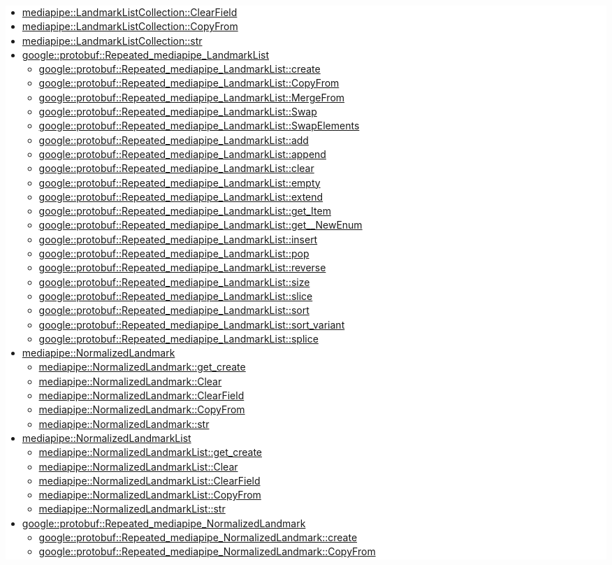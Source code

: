  - [mediapipe::LandmarkListCollection::ClearField](#mediapipelandmarklistcollectionclearfield)
  - [mediapipe::LandmarkListCollection::CopyFrom](#mediapipelandmarklistcollectioncopyfrom)
  - [mediapipe::LandmarkListCollection::str](#mediapipelandmarklistcollectionstr)
- [google::protobuf::Repeated_mediapipe_LandmarkList](#googleprotobufrepeated_mediapipe_landmarklist)
  - [google::protobuf::Repeated_mediapipe_LandmarkList::create](#googleprotobufrepeated_mediapipe_landmarklistcreate)
  - [google::protobuf::Repeated_mediapipe_LandmarkList::CopyFrom](#googleprotobufrepeated_mediapipe_landmarklistcopyfrom)
  - [google::protobuf::Repeated_mediapipe_LandmarkList::MergeFrom](#googleprotobufrepeated_mediapipe_landmarklistmergefrom)
  - [google::protobuf::Repeated_mediapipe_LandmarkList::Swap](#googleprotobufrepeated_mediapipe_landmarklistswap)
  - [google::protobuf::Repeated_mediapipe_LandmarkList::SwapElements](#googleprotobufrepeated_mediapipe_landmarklistswapelements)
  - [google::protobuf::Repeated_mediapipe_LandmarkList::add](#googleprotobufrepeated_mediapipe_landmarklistadd)
  - [google::protobuf::Repeated_mediapipe_LandmarkList::append](#googleprotobufrepeated_mediapipe_landmarklistappend)
  - [google::protobuf::Repeated_mediapipe_LandmarkList::clear](#googleprotobufrepeated_mediapipe_landmarklistclear)
  - [google::protobuf::Repeated_mediapipe_LandmarkList::empty](#googleprotobufrepeated_mediapipe_landmarklistempty)
  - [google::protobuf::Repeated_mediapipe_LandmarkList::extend](#googleprotobufrepeated_mediapipe_landmarklistextend)
  - [google::protobuf::Repeated_mediapipe_LandmarkList::get_Item](#googleprotobufrepeated_mediapipe_landmarklistget_item)
  - [google::protobuf::Repeated_mediapipe_LandmarkList::get__NewEnum](#googleprotobufrepeated_mediapipe_landmarklistget__newenum)
  - [google::protobuf::Repeated_mediapipe_LandmarkList::insert](#googleprotobufrepeated_mediapipe_landmarklistinsert)
  - [google::protobuf::Repeated_mediapipe_LandmarkList::pop](#googleprotobufrepeated_mediapipe_landmarklistpop)
  - [google::protobuf::Repeated_mediapipe_LandmarkList::reverse](#googleprotobufrepeated_mediapipe_landmarklistreverse)
  - [google::protobuf::Repeated_mediapipe_LandmarkList::size](#googleprotobufrepeated_mediapipe_landmarklistsize)
  - [google::protobuf::Repeated_mediapipe_LandmarkList::slice](#googleprotobufrepeated_mediapipe_landmarklistslice)
  - [google::protobuf::Repeated_mediapipe_LandmarkList::sort](#googleprotobufrepeated_mediapipe_landmarklistsort)
  - [google::protobuf::Repeated_mediapipe_LandmarkList::sort_variant](#googleprotobufrepeated_mediapipe_landmarklistsort_variant)
  - [google::protobuf::Repeated_mediapipe_LandmarkList::splice](#googleprotobufrepeated_mediapipe_landmarklistsplice)
- [mediapipe::NormalizedLandmark](#mediapipenormalizedlandmark)
  - [mediapipe::NormalizedLandmark::get_create](#mediapipenormalizedlandmarkget_create)
  - [mediapipe::NormalizedLandmark::Clear](#mediapipenormalizedlandmarkclear)
  - [mediapipe::NormalizedLandmark::ClearField](#mediapipenormalizedlandmarkclearfield)
  - [mediapipe::NormalizedLandmark::CopyFrom](#mediapipenormalizedlandmarkcopyfrom)
  - [mediapipe::NormalizedLandmark::str](#mediapipenormalizedlandmarkstr)
- [mediapipe::NormalizedLandmarkList](#mediapipenormalizedlandmarklist)
  - [mediapipe::NormalizedLandmarkList::get_create](#mediapipenormalizedlandmarklistget_create)
  - [mediapipe::NormalizedLandmarkList::Clear](#mediapipenormalizedlandmarklistclear)
  - [mediapipe::NormalizedLandmarkList::ClearField](#mediapipenormalizedlandmarklistclearfield)
  - [mediapipe::NormalizedLandmarkList::CopyFrom](#mediapipenormalizedlandmarklistcopyfrom)
  - [mediapipe::NormalizedLandmarkList::str](#mediapipenormalizedlandmarkliststr)
- [google::protobuf::Repeated_mediapipe_NormalizedLandmark](#googleprotobufrepeated_mediapipe_normalizedlandmark)
  - [google::protobuf::Repeated_mediapipe_NormalizedLandmark::create](#googleprotobufrepeated_mediapipe_normalizedlandmarkcreate)
  - [google::protobuf::Repeated_mediapipe_NormalizedLandmark::CopyFrom](#googleprotobufrepeated_mediapipe_normalizedlandmarkcopyfrom)